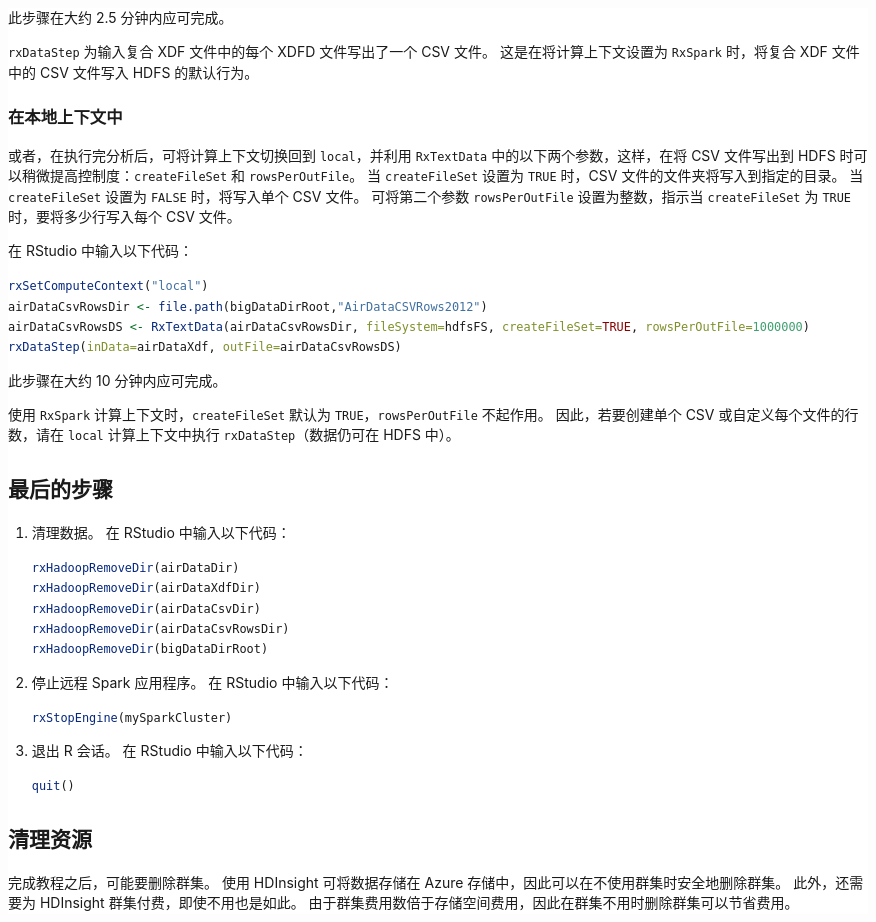 此步骤在大约 2.5 分钟内应可完成。

`rxDataStep` 为输入复合 XDF 文件中的每个 XDFD 文件写出了一个 CSV 文件。 这是在将计算上下文设置为 `RxSpark` 时，将复合 XDF 文件中的 CSV 文件写入 HDFS 的默认行为。

### <a name="in-a-local-context"></a>在本地上下文中

或者，在执行完分析后，可将计算上下文切换回到 `local`，并利用 `RxTextData` 中的以下两个参数，这样，在将 CSV 文件写出到 HDFS 时可以稍微提高控制度：`createFileSet` 和 `rowsPerOutFile`。 当 `createFileSet` 设置为 `TRUE` 时，CSV 文件的文件夹将写入到指定的目录。 当 `createFileSet` 设置为 `FALSE` 时，将写入单个 CSV 文件。 可将第二个参数 `rowsPerOutFile` 设置为整数，指示当 `createFileSet` 为 `TRUE` 时，要将多少行写入每个 CSV 文件。

在 RStudio 中输入以下代码：

```R
rxSetComputeContext("local")
airDataCsvRowsDir <- file.path(bigDataDirRoot,"AirDataCSVRows2012")
airDataCsvRowsDS <- RxTextData(airDataCsvRowsDir, fileSystem=hdfsFS, createFileSet=TRUE, rowsPerOutFile=1000000)
rxDataStep(inData=airDataXdf, outFile=airDataCsvRowsDS)
```

此步骤在大约 10 分钟内应可完成。

使用 `RxSpark` 计算上下文时，`createFileSet` 默认为 `TRUE`，`rowsPerOutFile` 不起作用。 因此，若要创建单个 CSV 或自定义每个文件的行数，请在 `local` 计算上下文中执行 `rxDataStep`（数据仍可在 HDFS 中）。

## <a name="final-steps"></a>最后的步骤

1. 清理数据。 在 RStudio 中输入以下代码：

    ```R
    rxHadoopRemoveDir(airDataDir)
    rxHadoopRemoveDir(airDataXdfDir)
    rxHadoopRemoveDir(airDataCsvDir)
    rxHadoopRemoveDir(airDataCsvRowsDir)
    rxHadoopRemoveDir(bigDataDirRoot)
    ```

1. 停止远程 Spark 应用程序。 在 RStudio 中输入以下代码：

    ```R
    rxStopEngine(mySparkCluster)
    ```

1. 退出 R 会话。 在 RStudio 中输入以下代码：

    ```R
    quit()
    ```

## <a name="clean-up-resources"></a>清理资源

完成教程之后，可能要删除群集。 使用 HDInsight 可将数据存储在 Azure 存储中，因此可以在不使用群集时安全地删除群集。 此外，还需要为 HDInsight 群集付费，即使不用也是如此。 由于群集费用数倍于存储空间费用，因此在群集不用时删除群集可以节省费用。
